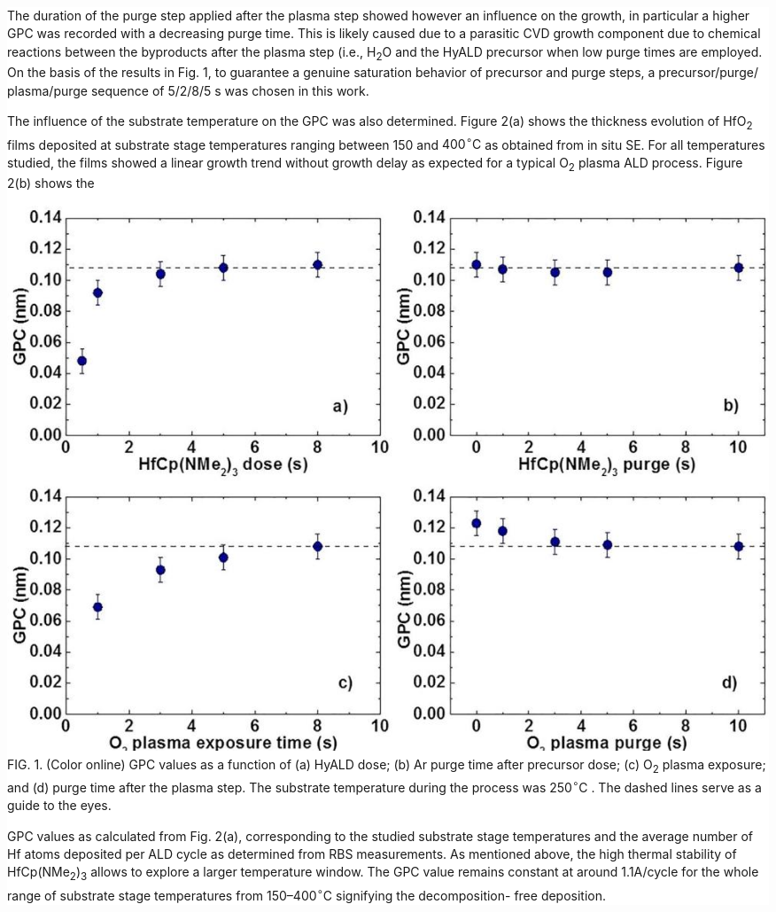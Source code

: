 The duration of the purge step applied after the plasma step showed however an influence on the growth, in particular a higher GPC was recorded with a decreasing purge time. This is likely caused due to a parasitic CVD growth component due to chemical reactions between the byproducts after the plasma step (i.e.,  $\mathrm{H}_2\mathrm{O}$  and the HyALD precursor when low purge times are employed. On the basis of the results in Fig. 1, to guarantee a genuine saturation behavior of precursor and purge steps, a precursor/purge/ plasma/purge sequence of  $5 / 2 / 8 / 5$  s was chosen in this work.

The influence of the substrate temperature on the GPC was also determined. Figure 2(a) shows the thickness evolution of  $\mathrm{HfO_2}$  films deposited at substrate stage temperatures ranging between 150 and  $400^{\circ}\mathrm{C}$  as obtained from in situ SE. For all temperatures studied, the films showed a linear growth trend without growth delay as expected for a typical  $\mathrm{O}_2$  plasma ALD process. Figure 2(b) shows the

![](images/ac289821f2743416681830391741d3fb9ab93cb1c51af7c5f36cce6c7860959e.jpg)  
FIG. 1. (Color online) GPC values as a function of (a) HyALD dose; (b) Ar purge time after precursor dose; (c)  $\mathrm{O}_2$  plasma exposure; and (d) purge time after the plasma step. The substrate temperature during the process was  $250^{\circ}\mathrm{C}$ . The dashed lines serve as a guide to the eyes.

GPC values as calculated from Fig. 2(a), corresponding to the studied substrate stage temperatures and the average number of Hf atoms deposited per ALD cycle as determined from RBS measurements. As mentioned above, the high thermal stability of  $\mathrm{HfCp(NMe_2)_3}$  allows to explore a larger temperature window. The GPC value remains constant at around  $1.1\mathrm{A / cycle}$  for the whole range of substrate stage temperatures from  $150–400^{\circ}\mathrm{C}$  signifying the decomposition- free deposition.
